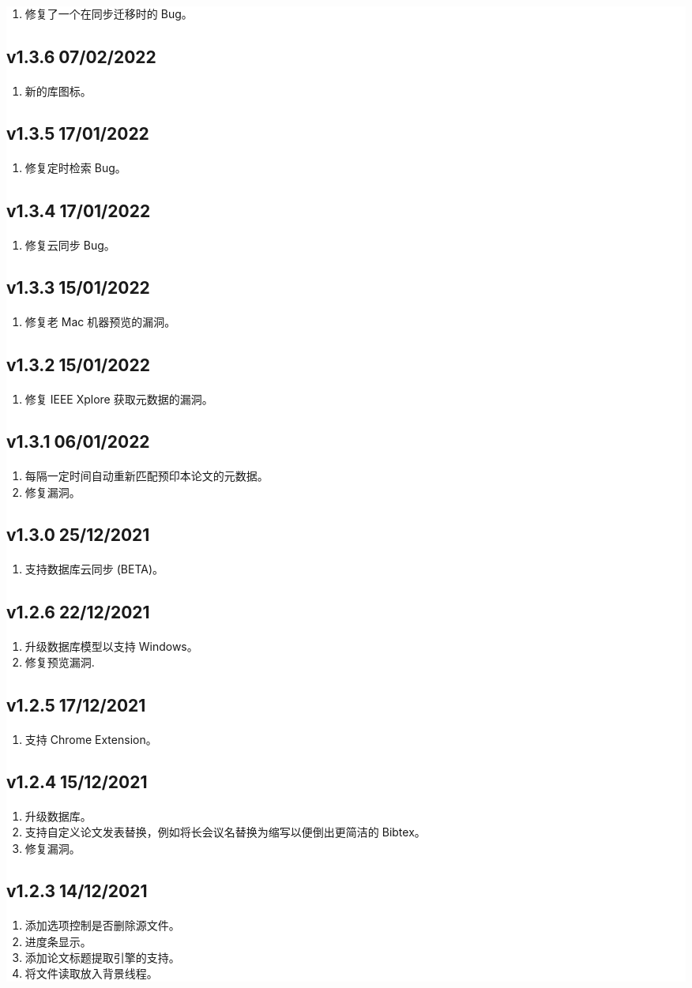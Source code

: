 1. 修复了一个在同步迁移时的 Bug。

## v1.3.6 07/02/2022

1. 新的库图标。

## v1.3.5 17/01/2022

1. 修复定时检索 Bug。

## v1.3.4 17/01/2022

1. 修复云同步 Bug。

## v1.3.3 15/01/2022

1. 修复老 Mac 机器预览的漏洞。

## v1.3.2 15/01/2022

1. 修复 IEEE Xplore 获取元数据的漏洞。

## v1.3.1 06/01/2022

1. 每隔一定时间自动重新匹配预印本论文的元数据。
2. 修复漏洞。

## v1.3.0 25/12/2021

1. 支持数据库云同步 (BETA)。

## v1.2.6 22/12/2021

1. 升级数据库模型以支持 Windows。
2. 修复预览漏洞.

## v1.2.5 17/12/2021

1. 支持 Chrome Extension。

## v1.2.4 15/12/2021

1. 升级数据库。
2. 支持自定义论文发表替换，例如将长会议名替换为缩写以便倒出更简洁的 Bibtex。
3. 修复漏洞。

## v1.2.3 14/12/2021

1. 添加选项控制是否删除源文件。
2. 进度条显示。
3. 添加论文标题提取引擎的支持。
4. 将文件读取放入背景线程。
